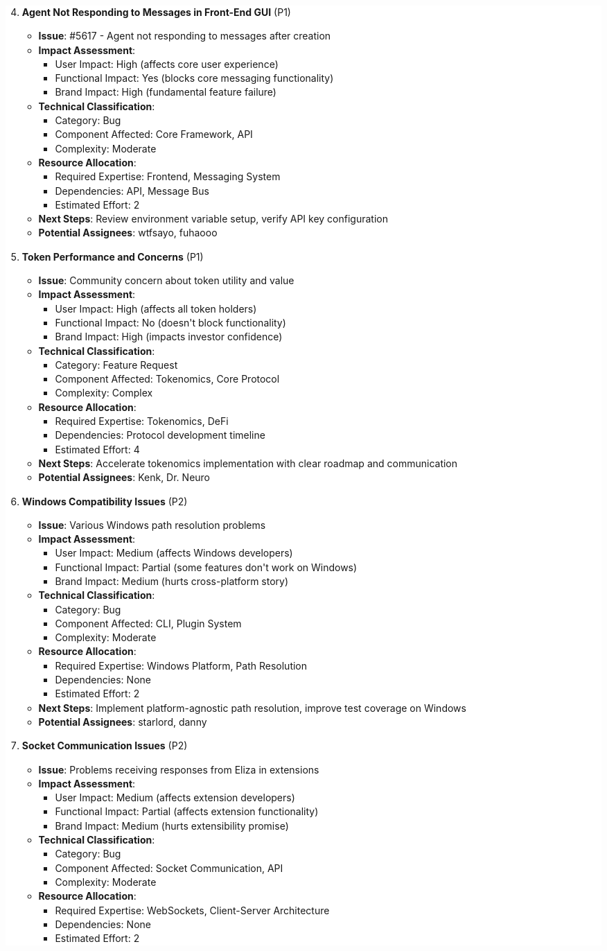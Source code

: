 4. **Agent Not Responding to Messages in Front-End GUI** (P1)
   - **Issue**: #5617 - Agent not responding to messages after creation
   - **Impact Assessment**:
     - User Impact: High (affects core user experience)
     - Functional Impact: Yes (blocks core messaging functionality)
     - Brand Impact: High (fundamental feature failure)
   - **Technical Classification**:
     - Category: Bug
     - Component Affected: Core Framework, API
     - Complexity: Moderate
   - **Resource Allocation**:
     - Required Expertise: Frontend, Messaging System
     - Dependencies: API, Message Bus
     - Estimated Effort: 2
   - **Next Steps**: Review environment variable setup, verify API key configuration
   - **Potential Assignees**: wtfsayo, fuhaooo

5. **Token Performance and Concerns** (P1)
   - **Issue**: Community concern about token utility and value
   - **Impact Assessment**:
     - User Impact: High (affects all token holders)
     - Functional Impact: No (doesn't block functionality)
     - Brand Impact: High (impacts investor confidence)
   - **Technical Classification**:
     - Category: Feature Request
     - Component Affected: Tokenomics, Core Protocol
     - Complexity: Complex
   - **Resource Allocation**:
     - Required Expertise: Tokenomics, DeFi
     - Dependencies: Protocol development timeline
     - Estimated Effort: 4
   - **Next Steps**: Accelerate tokenomics implementation with clear roadmap and communication
   - **Potential Assignees**: Kenk, Dr. Neuro

6. **Windows Compatibility Issues** (P2)
   - **Issue**: Various Windows path resolution problems
   - **Impact Assessment**:
     - User Impact: Medium (affects Windows developers)
     - Functional Impact: Partial (some features don't work on Windows)
     - Brand Impact: Medium (hurts cross-platform story)
   - **Technical Classification**:
     - Category: Bug
     - Component Affected: CLI, Plugin System
     - Complexity: Moderate
   - **Resource Allocation**:
     - Required Expertise: Windows Platform, Path Resolution
     - Dependencies: None
     - Estimated Effort: 2
   - **Next Steps**: Implement platform-agnostic path resolution, improve test coverage on Windows
   - **Potential Assignees**: starlord, danny

7. **Socket Communication Issues** (P2)
   - **Issue**: Problems receiving responses from Eliza in extensions
   - **Impact Assessment**:
     - User Impact: Medium (affects extension developers)
     - Functional Impact: Partial (affects extension functionality)
     - Brand Impact: Medium (hurts extensibility promise)
   - **Technical Classification**:
     - Category: Bug
     - Component Affected: Socket Communication, API
     - Complexity: Moderate
   - **Resource Allocation**:
     - Required Expertise: WebSockets, Client-Server Architecture
     - Dependencies: None
     - Estimated Effort: 2